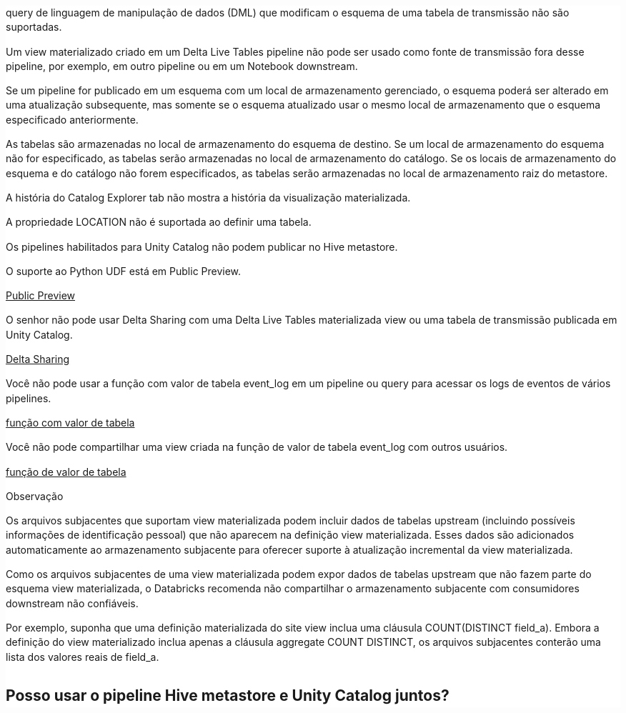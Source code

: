 query de linguagem de manipulação de dados (DML) que modificam o esquema de uma tabela de transmissão não são suportadas.

Um view materializado criado em um Delta Live Tables pipeline não pode ser usado como fonte de transmissão fora desse pipeline, por exemplo, em outro pipeline ou em um Notebook downstream.

Se um pipeline for publicado em um esquema com um local de armazenamento gerenciado, o esquema poderá ser alterado em uma atualização subsequente, mas somente se o esquema atualizado usar o mesmo local de armazenamento que o esquema especificado anteriormente.

As tabelas são armazenadas no local de armazenamento do esquema de destino. Se um local de armazenamento do esquema não for especificado, as tabelas serão armazenadas no local de armazenamento do catálogo. Se os locais de armazenamento do esquema e do catálogo não forem especificados, as tabelas serão armazenadas no local de armazenamento raiz do metastore.

A história do Catalog Explorer tab não mostra a história da visualização materializada.

A propriedade LOCATION não é suportada ao definir uma tabela.

Os pipelines habilitados para Unity Catalog não podem publicar no Hive metastore.

O suporte ao Python UDF está em Public Preview.

[Public Preview](https://docs.databricks.com/pt/delta-live-tables/unity-catalog.html/../release-notes/release-types.html)

O senhor não pode usar Delta Sharing com uma Delta Live Tables materializada view ou uma tabela de transmissão publicada em Unity Catalog.

[Delta Sharing](https://docs.databricks.com/pt/delta-live-tables/unity-catalog.html/../delta-sharing/index.html)

Você não pode usar a função com valor de tabela event_log em um pipeline ou query para acessar os logs de eventos de vários pipelines.

[função com valor de tabela](https://docs.databricks.com/pt/delta-live-tables/unity-catalog.html/observability.html#event-log-with-uc)

Você não pode compartilhar uma view criada na função de valor de tabela event_log com outros usuários.

[função de valor de tabela](https://docs.databricks.com/pt/delta-live-tables/unity-catalog.html/observability.html#event-log-with-uc)

Observação

Os arquivos subjacentes que suportam view materializada podem incluir dados de tabelas upstream (incluindo possíveis informações de identificação pessoal) que não aparecem na definição view materializada. Esses dados são adicionados automaticamente ao armazenamento subjacente para oferecer suporte à atualização incremental da view materializada.

Como os arquivos subjacentes de uma view materializada podem expor dados de tabelas upstream que não fazem parte do esquema view materializada, o Databricks recomenda não compartilhar o armazenamento subjacente com consumidores downstream não confiáveis.

Por exemplo, suponha que uma definição materializada do site view inclua uma cláusula COUNT(DISTINCT field_a). Embora a definição do view materializado inclua apenas a cláusula aggregate COUNT DISTINCT, os arquivos subjacentes conterão uma lista dos valores reais de field_a.

## Posso usar o pipeline Hive metastore e Unity Catalog juntos?
